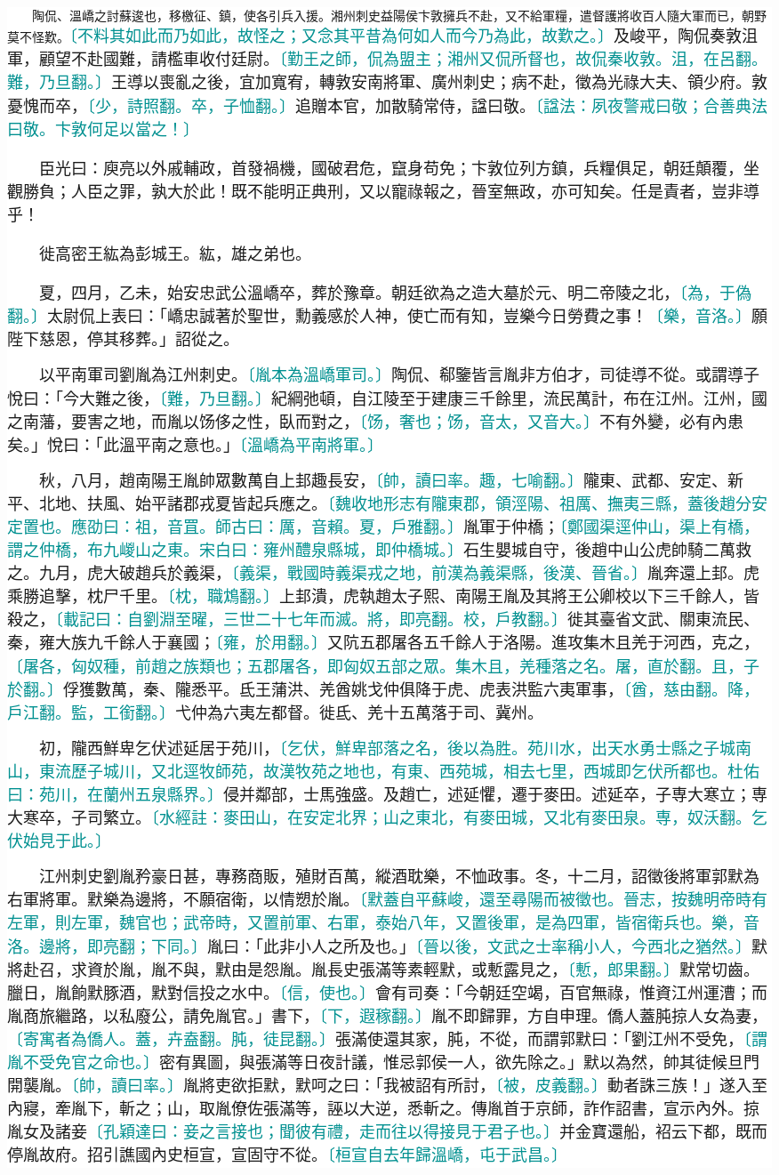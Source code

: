  　　陶侃、溫嶠之討蘇逡也，移檄征、鎮，使各引兵入援。湘州刺史益陽侯卞敦擁兵不赴，又不給軍糧，遣督護將收百人隨大軍而已，朝野莫不怪歎。</font><font size=4px color="#009090"><font size=4px>〔不料其如此而乃如此，故怪之；又念其平昔為何如人而今乃為此，故歎之。〕</font></font><font size=4px>及峻平，陶侃奏敦沮軍，顧望不赴國難，請檻車收付廷尉。</font><font size=4px color="#009090"><font size=4px>〔勤王之師，侃為盟主；湘州又侃所督也，故侃秦收敦。沮，在呂翻。難，乃旦翻。〕</font></font><font size=4px>王導以喪亂之後，宜加寬宥，轉敦安南將軍、廣州刺史；病不赴，徵為光祿大夫、領少府。敦憂愧而卒，</font><font size=4px color="#009090"><font size=4px>〔少，詩照翻。卒，子恤翻。〕</font></font><font size=4px>追贈本官，加散騎常侍，諡曰敬。</font><font size=4px color="#009090"><font size=4px>〔諡法：夙夜警戒曰敬；合善典法曰敬。卞敦何足以當之！〕</font></font><font size=4px>

 　　臣光曰：庾亮以外戚輔政，首發禍機，國破君危，竄身苟免；卞敦位列方鎮，兵糧俱足，朝廷顛覆，坐觀勝負；人臣之罪，孰大於此！既不能明正典刑，又以寵祿報之，晉室無政，亦可知矣。任是責者，豈非導乎！

 　　徙高密王紘為彭城王。紘，雄之弟也。

 　　夏，四月，乙未，始安忠武公溫嶠卒，葬於豫章。朝廷欲為之造大墓於元、明二帝陵之北，</font><font size=4px color="#009090"><font size=4px>〔為，于偽翻。〕</font></font><font size=4px>太尉侃上表曰：「嶠忠誠著於聖世，勳義感於人神，使亡而有知，豈樂今日勞費之事！</font><font size=4px color="#009090"><font size=4px>〔樂，音洛。〕</font></font><font size=4px>願陛下慈恩，停其移葬。」詔從之。

 　　以平南軍司劉胤為江州刺史。</font><font size=4px color="#009090"><font size=4px>〔胤本為溫嶠軍司。〕</font></font><font size=4px>陶侃、郗鑒皆言胤非方伯才，司徒導不從。或謂導子悅曰：「今大難之後，</font><font size=4px color="#009090"><font size=4px>〔難，乃旦翻。〕</font></font><font size=4px>紀綱弛頓，自江陵至于建康三千餘里，流民萬計，布在江州。江州，國之南藩，要害之地，而胤以饧侈之性，臥而對之，</font><font size=4px color="#009090"><font size=4px>〔饧，奢也；饧，音太，又音大。〕</font></font><font size=4px>不有外變，必有內患矣。」悅曰：「此溫平南之意也。」</font><font size=4px color="#009090"><font size=4px>〔溫嶠為平南將軍。〕</font></font><font size=4px>

 　　秋，八月，趙南陽王胤帥眾數萬自上邽趣長安，</font><font size=4px color="#009090"><font size=4px>〔帥，讀曰率。趣，七喻翻。〕</font></font><font size=4px>隴東、武都、安定、新平、北地、扶風、始平諸郡戎夏皆起兵應之。</font><font size=4px color="#009090"><font size=4px>〔魏收地形志有隴東郡，領涇陽、祖厲、撫夷三縣，蓋後趙分安定置也。應劭曰：祖，音罝。師古曰：厲，音賴。夏，戶雅翻。〕</font></font><font size=4px>胤軍于仲橋；</font><font size=4px color="#009090"><font size=4px>〔鄭國渠逕仲山，渠上有橋，謂之仲橋，布九嵕山之東。宋白曰：雍州醴泉縣城，即仲橋城。〕</font></font><font size=4px>石生嬰城自守，後趙中山公虎帥騎二萬救之。九月，虎大破趙兵於義渠，</font><font size=4px color="#009090"><font size=4px>〔義渠，戰國時義渠戎之地，前漢為義渠縣，後漢、晉省。〕</font></font><font size=4px>胤奔還上邽。虎乘勝追擊，枕尸千里。</font><font size=4px color="#009090"><font size=4px>〔枕，職鴆翻。〕</font></font><font size=4px>上邽潰，虎執趙太子熙、南陽王胤及其將王公卿校以下三千餘人，皆殺之，</font><font size=4px color="#009090"><font size=4px>〔載記曰：自劉淵至曜，三世二十七年而滅。將，即亮翻。校，戶教翻。〕</font></font><font size=4px>徙其臺省文武、關東流民、秦，雍大族九千餘人于襄國；</font><font size=4px color="#009090"><font size=4px>〔雍，於用翻。〕</font></font><font size=4px>又阬五郡屠各五千餘人于洛陽。進攻集木且羌于河西，克之，</font><font size=4px color="#009090"><font size=4px>〔屠各，匈奴種，前趙之族類也；五郡屠各，即匈奴五部之眾。集木且，羌種落之名。屠，直於翻。且，子於翻。〕</font></font><font size=4px>俘獲數萬，秦、隴悉平。氐王蒲洪、羌酋姚戈仲俱降于虎、虎表洪監六夷軍事，</font><font size=4px color="#009090"><font size=4px>〔酋，慈由翻。降，戶江翻。監，工銜翻。〕</font></font><font size=4px>弋仲為六夷左都督。徙氐、羌十五萬落于司、冀州。

 　　初，隴西鮮卑乞伏述延居于苑川，</font><font size=4px color="#009090"><font size=4px>〔乞伏，鮮卑部落之名，後以為胜。苑川水，出天水勇士縣之子城南山，東流歷子城川，又北逕牧師苑，故漢牧苑之地也，有東、西苑城，相去七里，西城即乞伏所都也。杜佑曰：苑川，在蘭州五泉縣界。〕</font></font><font size=4px>侵并鄰部，士馬強盛。及趙亡，述延懼，遷于麥田。述延卒，子専大寒立；専大寒卒，子司繁立。</font><font size=4px color="#009090"><font size=4px>〔水經註：麥田山，在安定北界；山之東北，有麥田城，又北有麥田泉。専，奴沃翻。乞伏始見于此。〕</font></font><font size=4px>

 　　江州刺史劉胤矜豪日甚，專務商販，殖財百萬，縱酒耽樂，不恤政事。冬，十二月，詔徵後將軍郭默為右軍將軍。默樂為邊將，不願宿衛，以情愬於胤。</font><font size=4px color="#009090"><font size=4px>〔默蓋自平蘇峻，還至尋陽而被徵也。晉志，按魏明帝時有左軍，則左軍，魏官也；武帝時，又置前軍、右軍，泰始八年，又置後軍，是為四軍，皆宿衛兵也。樂，音洛。邊將，即亮翻；下同。〕</font></font><font size=4px>胤曰：「此非小人之所及也。」</font><font size=4px color="#009090"><font size=4px>〔晉以後，文武之士率稱小人，今西北之猶然。〕</font></font><font size=4px>默將赴召，求資於胤，胤不與，默由是怨胤。胤長史張滿等素輕默，或慙露見之，</font><font size=4px color="#009090"><font size=4px>〔慙，郎果翻。〕</font></font><font size=4px>默常切齒。臘日，胤餉默豚酒，默對信投之水中。</font><font size=4px color="#009090"><font size=4px>〔信，使也。〕</font></font><font size=4px>會有司奏：「今朝廷空竭，百官無祿，惟資江州運漕；而胤商旅繼路，以私廢公，請免胤官。」書下，</font><font size=4px color="#009090"><font size=4px>〔下，遐稼翻。〕</font></font><font size=4px>胤不即歸罪，方自申理。僑人蓋肫掠人女為妻，</font><font size=4px color="#009090"><font size=4px>〔寄寓者為僑人。蓋，卉盍翻。肫，徒昆翻。〕</font></font><font size=4px>張滿使還其家，肫，不從，而謂郭默曰：「劉江州不受免，</font><font size=4px color="#009090"><font size=4px>〔謂胤不受免官之命也。〕</font></font><font size=4px>密有異圖，與張滿等日夜計議，惟忌郭侯一人，欲先除之。」默以為然，帥其徒候旦門開襲胤。</font><font size=4px color="#009090"><font size=4px>〔帥，讀曰率。〕</font></font><font size=4px>胤將吏欲拒默，默呵之曰：「我被詔有所討，</font><font size=4px color="#009090"><font size=4px>〔被，皮義翻。〕</font></font><font size=4px>動者誅三族！」遂入至內寢，牽胤下，斬之；山，取胤僚佐張滿等，誣以大逆，悉斬之。傳胤首于京師，詐作詔書，宣示內外。掠胤女及諸妾</font><font size=4px color="#009090"><font size=4px>〔孔穎達曰：妾之言接也；聞彼有禮，走而往以得接見于君子也。〕</font></font><font size=4px>并金寶還船，袑云下都，既而停胤故府。招引譙國內史桓宣，宣固守不從。</font><font size=4px color="#009090"><font size=4px>〔桓宣自去年歸溫嶠，屯于武昌。〕</font></font><font size=4px>
